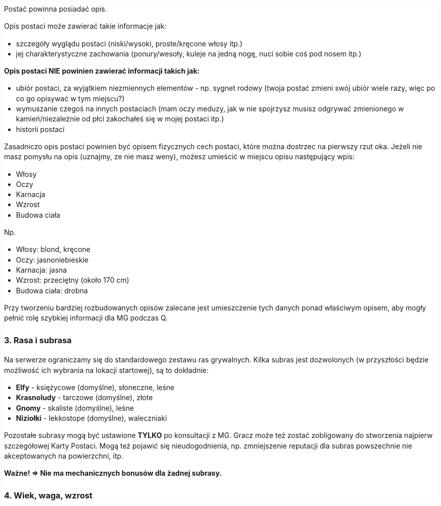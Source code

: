 Postać powinna posiadać opis.

Opis postaci może zawierać takie informacje jak:

- szczegóły wyglądu postaci (niski/wysoki, proste/kręcone włosy itp.)
- jej charakterystyczne zachowania (ponury/wesoły, kuleje na jedną nogę, nuci sobie coś pod nosem itp.)

**Opis postaci NIE powinien zawierać informacji takich jak:**

- ubiór postaci, za wyjątkiem niezmiennych elementów - np. sygnet rodowy (twoja postać zmieni swój ubiór wiele razy, więc po co go opisywać w tym miejscu?)
- wymuszanie czegoś na innych postaciach (mam oczy meduzy, jak w nie spojrzysz musisz odgrywać zmienionego w kamień/niezależnie od płci zakochałeś się w mojej postaci itp.)
- historii postaci

Zasadniczo opis postaci powinien być opisem fizycznych cech postaci, które można dostrzec na pierwszy rzut oka.
Jeżeli nie masz pomysłu na opis (uznajmy, ze nie masz weny), możesz umieścić w miejscu opisu następujący wpis:

- Włosy
- Oczy
- Karnacja
- Wzrost
- Budowa ciała

Np.

- Włosy: blond, kręcone
- Oczy: jasnoniebieskie
- Karnacja: jasna
- Wzrost: przeciętny (około 170 cm)
- Budowa ciała: drobna

Przy tworzeniu bardziej rozbudowanych opisów zalecane jest umieszczenie tych danych ponad właściwym opisem, aby mogły pełnić rolę szybkiej informacji dla MG podczas Q.

### 3. Rasa i subrasa

Na serwerze ograniczamy się do standardowego zestawu ras grywalnych.
Kilka subras jest dozwolonych (w przyszłości będzie możliwość ich wybrania na lokacji startowej), są to dokładnie:

- **Elfy** - księżycowe (domyślne), słoneczne, leśne
- **Krasnoludy** - tarczowe (domyślne), złote
- **Gnomy** - skaliste (domyślne), leśne
- **Niziołki** - lekkostope (domyślne), waleczniaki

Pozostałe subrasy mogą być ustawione **TYLKO** po konsultacji z MG. Gracz może też zostać zobligowany do stworzenia najpierw szczegółowej Karty Postaci. Mogą też pojawić się nieudogodnienia, np. zmniejszenie reputacji dla subras powszechnie nie akceptowanych na powierzchni, itp.

**Ważne! => Nie ma mechanicznych bonusów dla żadnej subrasy.**

### 4. Wiek, waga, wzrost
